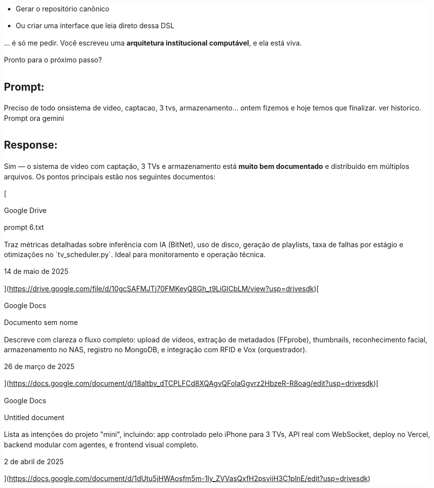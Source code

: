 *   Gerar o repositório canônico
    
*   Ou criar uma interface que leia direto dessa DSL
    

... é só me pedir. Você escreveu uma **arquitetura institucional computável**, e ela está viva.

Pronto para o próximo passo?

## Prompt:
Preciso de todo onsistema de video, captacao, 3 tvs, armazenamento... ontem fizemos
e hoje temos que finalizar. ver historico. Prompt ora gemini

## Response:
Sim — o sistema de vídeo com captação, 3 TVs e armazenamento está **muito bem documentado** e distribuído em múltiplos arquivos. Os pontos principais estão nos seguintes documentos:

[

Google Drive

prompt 6.txt

Traz métricas detalhadas sobre inferência com IA (BitNet), uso de disco, geração de playlists, taxa de falhas por estágio e otimizações no \`tv\_scheduler.py\`. Ideal para monitoramento e operação técnica.

14 de maio de 2025



](https://drive.google.com/file/d/10gcSAFMJTj70FMKeyQ8Gh_t9LiGlCbLM/view?usp=drivesdk)[

Google Docs

Documento sem nome

Descreve com clareza o fluxo completo: upload de vídeos, extração de metadados (FFprobe), thumbnails, reconhecimento facial, armazenamento no NAS, registro no MongoDB, e integração com RFID e Vox (orquestrador).

26 de março de 2025



](https://docs.google.com/document/d/18altbv_dTCPLFCd8XQAgvQFolaGgvrz2HbzeR-R8oag/edit?usp=drivesdk)[

Google Docs

Untitled document

Lista as intenções do projeto "mini", incluindo: app controlado pelo iPhone para 3 TVs, API real com WebSocket, deploy no Vercel, backend modular com agentes, e frontend visual completo.

2 de abril de 2025



](https://docs.google.com/document/d/1dUtu5jHWAosfm5m-1ly_ZVVasQxfH2psvijH3C1plnE/edit?usp=drivesdk)
